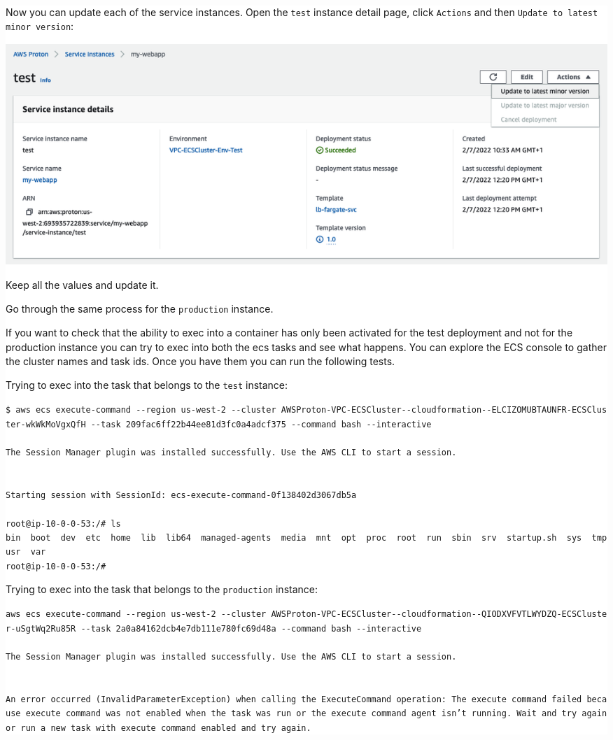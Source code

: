 Now you can update each of the service instances. Open the `test` instance detail page, click `Actions` and then `Update to latest minor version`: 

![test-service-instance-update](../../images/test-service-instance-update.png)

Keep all the values and update it. 

Go through the same process for the `production` instance. 

If you want to check that the ability to exec into a container has only been activated for the test deployment and not for the production instance you can try to exec into both the ecs tasks and see what happens. You can explore the ECS console to gather the cluster names and task ids. Once you have them you can run the following tests. 

Trying to exec into the task that belongs to the `test` instance:

```
$ aws ecs execute-command --region us-west-2 --cluster AWSProton-VPC-ECSCluster--cloudformation--ELCIZOMUBTAUNFR-ECSCluster-wkWkMoVgxQfH --task 209fac6ff22b44ee81d3fc0a4adcf375 --command bash --interactive

The Session Manager plugin was installed successfully. Use the AWS CLI to start a session.


Starting session with SessionId: ecs-execute-command-0f138402d3067db5a

root@ip-10-0-0-53:/# ls 
bin  boot  dev	etc  home  lib	lib64  managed-agents  media  mnt  opt	proc  root  run  sbin  srv  startup.sh	sys  tmp  usr  var
root@ip-10-0-0-53:/# 
```

Trying to exec into the task that belongs to the `production` instance:

```
aws ecs execute-command --region us-west-2 --cluster AWSProton-VPC-ECSCluster--cloudformation--QIODXVFVTLWYDZQ-ECSCluster-uSgtWq2Ru85R --task 2a0a84162dcb4e7db111e780fc69d48a --command bash --interactive

The Session Manager plugin was installed successfully. Use the AWS CLI to start a session.


An error occurred (InvalidParameterException) when calling the ExecuteCommand operation: The execute command failed because execute command was not enabled when the task was run or the execute command agent isn’t running. Wait and try again or run a new task with execute command enabled and try again.
```

